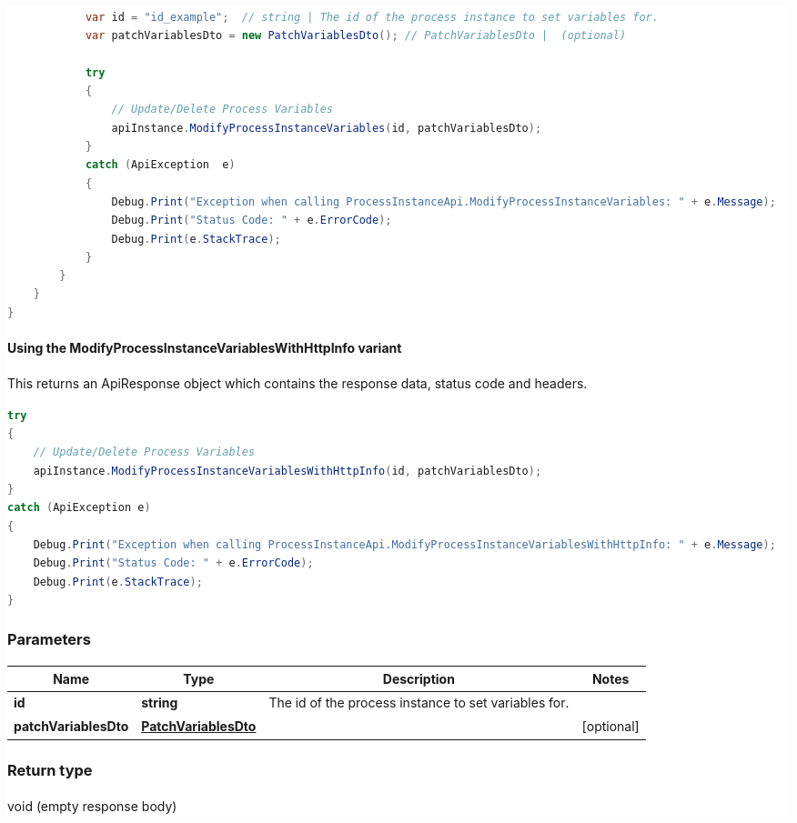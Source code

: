 ```csharp
            var id = "id_example";  // string | The id of the process instance to set variables for.
            var patchVariablesDto = new PatchVariablesDto(); // PatchVariablesDto |  (optional) 

            try
            {
                // Update/Delete Process Variables
                apiInstance.ModifyProcessInstanceVariables(id, patchVariablesDto);
            }
            catch (ApiException  e)
            {
                Debug.Print("Exception when calling ProcessInstanceApi.ModifyProcessInstanceVariables: " + e.Message);
                Debug.Print("Status Code: " + e.ErrorCode);
                Debug.Print(e.StackTrace);
            }
        }
    }
}
```

#### Using the ModifyProcessInstanceVariablesWithHttpInfo variant
This returns an ApiResponse object which contains the response data, status code and headers.

```csharp
try
{
    // Update/Delete Process Variables
    apiInstance.ModifyProcessInstanceVariablesWithHttpInfo(id, patchVariablesDto);
}
catch (ApiException e)
{
    Debug.Print("Exception when calling ProcessInstanceApi.ModifyProcessInstanceVariablesWithHttpInfo: " + e.Message);
    Debug.Print("Status Code: " + e.ErrorCode);
    Debug.Print(e.StackTrace);
}
```

### Parameters

| Name | Type | Description | Notes |
|------|------|-------------|-------|
| **id** | **string** | The id of the process instance to set variables for. |  |
| **patchVariablesDto** | [**PatchVariablesDto**](PatchVariablesDto.md) |  | [optional]  |

### Return type

void (empty response body)
